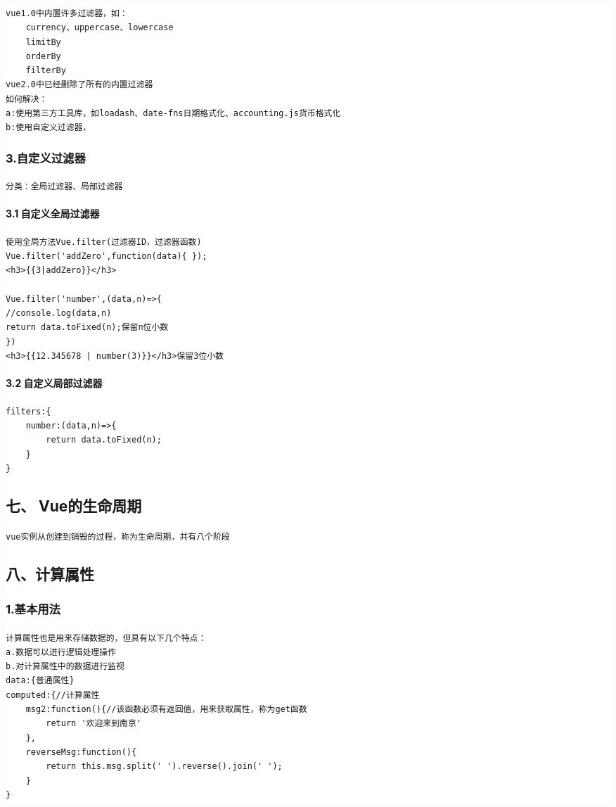 	vue1.0中内置许多过滤器，如：
		currency、uppercase、lowercase
		limitBy
		orderBy
		filterBy
	vue2.0中已经删除了所有的内置过滤器
	如何解决：
	a:使用第三方工具库，如loadash、date-fns日期格式化、accounting.js货币格式化
	b:使用自定义过滤器，
### 3.自定义过滤器

	分类：全局过滤器、局部过滤器

#### 3.1 自定义全局过滤器

	使用全局方法Vue.filter(过滤器ID，过滤器函数)
	Vue.filter('addZero',function(data){ });
	<h3>{{3|addZero}}</h3>

	Vue.filter('number',(data,n)=>{
	//console.log(data,n)
	return data.toFixed(n);保留n位小数
	})
	<h3>{{12.345678 | number(3)}}</h3>保留3位小数

#### 3.2 自定义局部过滤器

	filters:{
		number:(data,n)=>{
			return data.toFixed(n);
		}
	}

## 七、 Vue的生命周期

	vue实例从创建到销毁的过程，称为生命周期，共有八个阶段

## 八、计算属性

### 1.基本用法 

	计算属性也是用来存储数据的，但具有以下几个特点：
	a.数据可以进行逻辑处理操作
	b.对计算属性中的数据进行监视
	data:{普通属性}
	computed:{//计算属性
		msg2:function(){//该函数必须有返回值，用来获取属性，称为get函数
			return '欢迎来到南京'
		},
		reverseMsg:function(){
			return this.msg.split(' ').reverse().join(' ');
		}
	}
